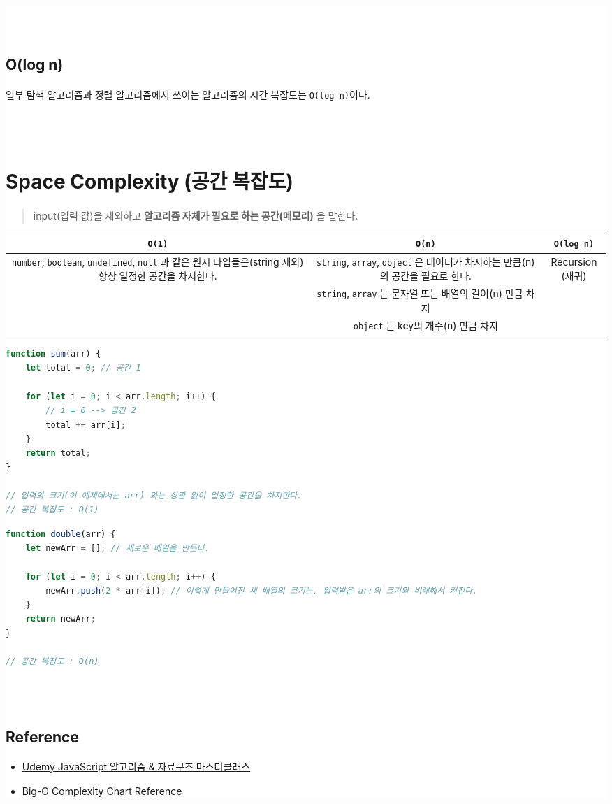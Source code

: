 <br/>
<br/>

## O(log n)

일부 탐색 알고리즘과 정렬 알고리즘에서 쓰이는 알고리즘의 시간 복잡도는 `O(log n)`이다.

<br/>
<br/>

# Space Complexity (공간 복잡도)

> input(입력 값)을 제외하고 **알고리즘 자체가 필요로 하는 공간(메모리)** 을 말한다.

|                                                  `O(1)`                                                  |                                     `O(n)`                                     |    `O(log n)`    |
| :------------------------------------------------------------------------------------------------------: | :----------------------------------------------------------------------------: | :--------------: |
| `number`, `boolean`, `undefined`, `null` 과 같은 원시 타입들은(string 제외) 항상 일정한 공간을 차지한다. | `string`, `array`, `object` 은 데이터가 차지하는 만큼(n)의 공간을 필요로 한다. | Recursion (재귀) |
|                                                                                                          |           `string`, `array` 는 문자열 또는 배열의 길이(n) 만큼 차지            |                  |
|                                                                                                          |                      `object` 는 key의 개수(n) 만큼 차지                       |                  |

```js
function sum(arr) {
	let total = 0; // 공간 1

	for (let i = 0; i < arr.length; i++) {
		// i = 0 --> 공간 2
		total += arr[i];
	}
	return total;
}

// 입력의 크기(이 예제에서는 arr) 와는 상관 없이 일정한 공간을 차지한다.
// 공간 복잡도 : O(1)
```

```js
function double(arr) {
	let newArr = []; // 새로운 배열을 만든다.

	for (let i = 0; i < arr.length; i++) {
		newArr.push(2 * arr[i]); // 이렇게 만들어진 새 배열의 크기는, 입력받은 arr의 크기와 비례해서 커진다.
	}
	return newArr;
}

// 공간 복잡도 : O(n)
```

<br/>
<br/>

## Reference

- [Udemy JavaScript 알고리즘 & 자료구조 마스터클래스](https://www.udemy.com/course/best-javascript-data-structures/learn/lecture/28559303?start=0#overview)

- [Big-O Complexity Chart Reference](https://www.bigocheatsheet.com/)
